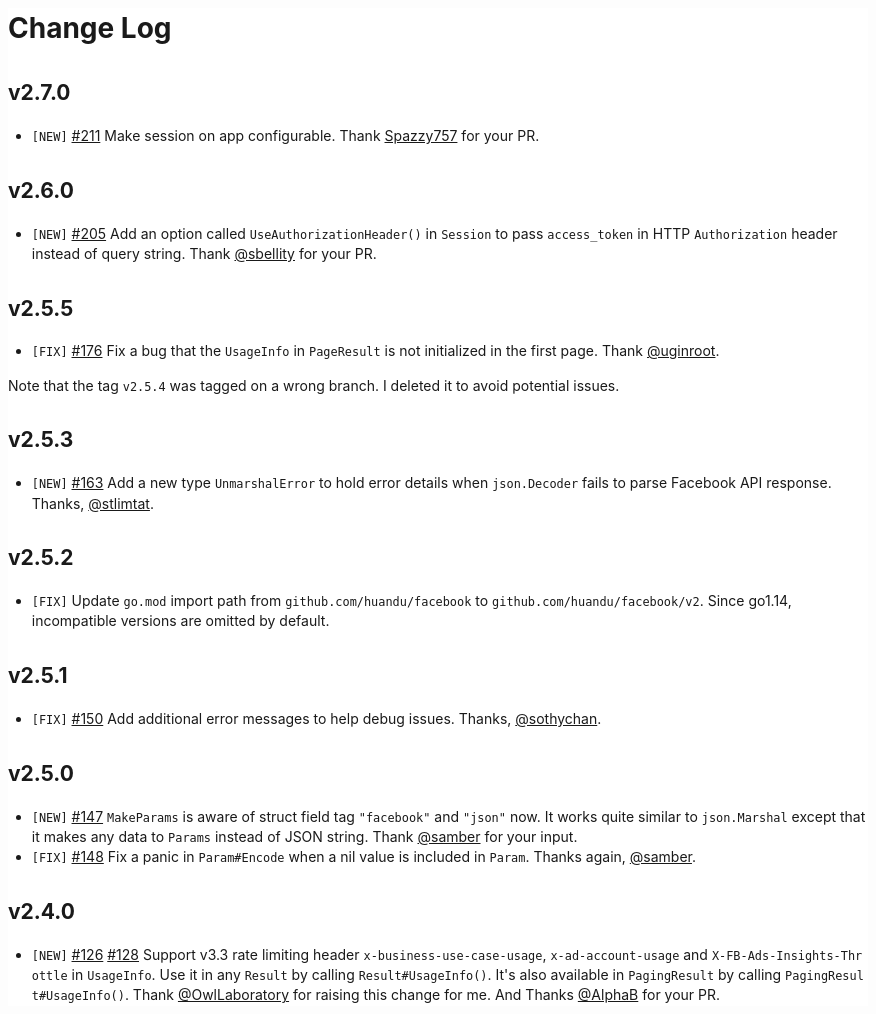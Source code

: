 # Change Log

## v2.7.0

- `[NEW]` [#211](https://github.com/huandu/facebook/pull/211) Make session on app configurable. Thank [Spazzy757](https://github.com/Spazzy757) for your PR.

## v2.6.0

- `[NEW]` [#205](https://github.com/huandu/facebook/pull/205) Add an option called `UseAuthorizationHeader()` in `Session` to pass `access_token` in HTTP `Authorization` header instead of query string. Thank [@sbellity](https://github.com/sbellity) for your PR.

## v2.5.5

- `[FIX]` [#176](https://github.com/huandu/facebook/issue/176) Fix a bug that the `UsageInfo` in `PageResult` is not initialized in the first page. Thank [@uginroot](https://github.com/uginroot).

Note that the tag `v2.5.4` was tagged on a wrong branch. I deleted it to avoid potential issues.

## v2.5.3

- `[NEW]` [#163](https://github.com/huandu/facebook/issue/163) Add a new type `UnmarshalError` to hold error details when `json.Decoder` fails to parse Facebook API response. Thanks, [@stlimtat](https://github.com/stlimtat).

## v2.5.2

- `[FIX]` Update `go.mod` import path from `github.com/huandu/facebook` to `github.com/huandu/facebook/v2`. Since go1.14, incompatible versions are omitted by default.

## v2.5.1

- `[FIX]` [#150](https://github.com/huandu/facebook/pull/150) Add additional error messages to help debug issues. Thanks, [@sothychan](https://github.com/sothychan).

## v2.5.0

- `[NEW]` [#147](https://github.com/huandu/facebook/issue/147) `MakeParams` is aware of struct field tag `"facebook"` and `"json"` now. It works quite similar to `json.Marshal` except that it makes any data to `Params` instead of JSON string. Thank [@samber](https://github.com/samber) for your input.
- `[FIX]` [#148](https://github.com/huandu/facebook/issue/148) Fix a panic in `Param#Encode` when a nil value is included in `Param`. Thanks again, [@samber](https://github.com/samber).

## v2.4.0

- `[NEW]` [#126](https://github.com/huandu/facebook/pull/126) [#128](https://github.com/huandu/facebook/pull/128) Support v3.3 rate limiting header `x-business-use-case-usage`, `x-ad-account-usage` and `X-FB-Ads-Insights-Throttle` in `UsageInfo`. Use it in any `Result` by calling `Result#UsageInfo()`. It's also available in `PagingResult` by calling `PagingResult#UsageInfo()`. Thank [@OwlLaboratory](https://github.com/OwlLaboratory) for raising this change for me. And Thanks
  [@AlphaB](https://github.com/AlphaB) for your PR.
